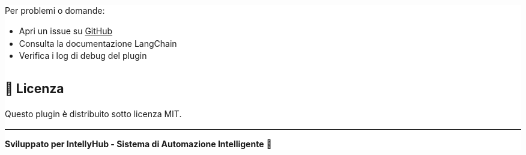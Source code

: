 Per problemi o domande:
- Apri un issue su [GitHub](https://github.com/kuduk/intellyhub-plugins)
- Consulta la documentazione LangChain
- Verifica i log di debug del plugin

## 📄 Licenza

Questo plugin è distribuito sotto licenza MIT.

---

**Sviluppato per IntellyHub - Sistema di Automazione Intelligente** 🚀
